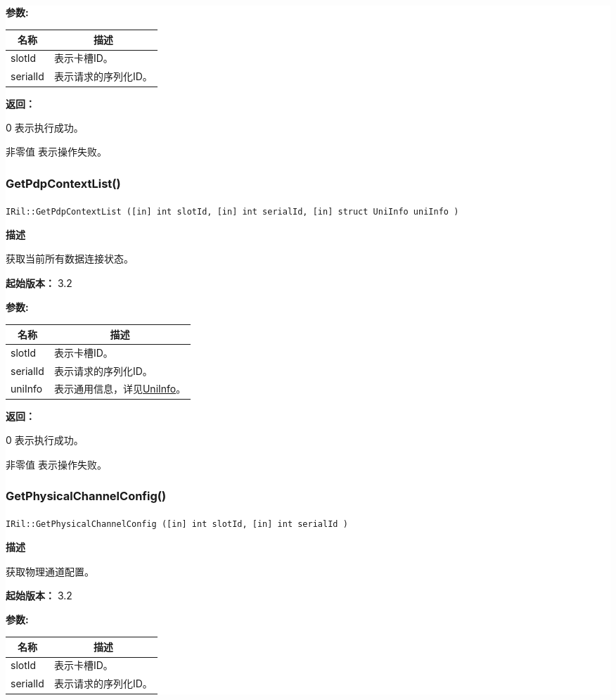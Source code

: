 **参数:**

| 名称 | 描述 | 
| -------- | -------- |
| slotId | 表示卡槽ID。  | 
| serialId | 表示请求的序列化ID。 | 

**返回：**

0 表示执行成功。

非零值 表示操作失败。


### GetPdpContextList()

```
IRil::GetPdpContextList ([in] int slotId, [in] int serialId, [in] struct UniInfo uniInfo )
```
**描述**

获取当前所有数据连接状态。

**起始版本：** 3.2

**参数:**

| 名称 | 描述 | 
| -------- | -------- |
| slotId | 表示卡槽ID。  | 
| serialId | 表示请求的序列化ID。  | 
| uniInfo | 表示通用信息，详见[UniInfo](_uni_info_v11.md)。 | 

**返回：**

0 表示执行成功。

非零值 表示操作失败。


### GetPhysicalChannelConfig()

```
IRil::GetPhysicalChannelConfig ([in] int slotId, [in] int serialId )
```
**描述**

获取物理通道配置。

**起始版本：** 3.2

**参数:**

| 名称 | 描述 | 
| -------- | -------- |
| slotId | 表示卡槽ID。  | 
| serialId | 表示请求的序列化ID。 | 

